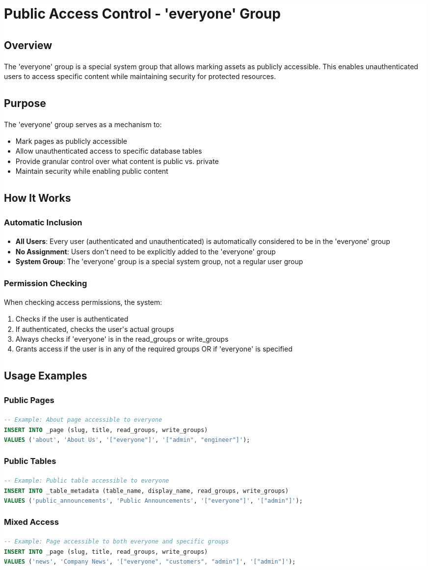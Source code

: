 # Public Access Control - 'everyone' Group

## Overview

The 'everyone' group is a special system group that allows marking assets as publicly accessible. This enables unauthenticated users to access specific content while maintaining security for protected resources.

## Purpose

The 'everyone' group serves as a mechanism to:
- Mark pages as publicly accessible
- Allow unauthenticated access to specific database tables
- Provide granular control over what content is public vs. private
- Maintain security while enabling public content

## How It Works

### Automatic Inclusion
- **All Users**: Every user (authenticated and unauthenticated) is automatically considered to be in the 'everyone' group
- **No Assignment**: Users don't need to be explicitly added to the 'everyone' group
- **System Group**: The 'everyone' group is a special system group, not a regular user group

### Permission Checking
When checking access permissions, the system:
1. Checks if the user is authenticated
2. If authenticated, checks the user's actual groups
3. Always checks if 'everyone' is in the read_groups or write_groups
4. Grants access if the user is in any of the required groups OR if 'everyone' is specified

## Usage Examples

### Public Pages
```sql
-- Example: About page accessible to everyone
INSERT INTO _page (slug, title, read_groups, write_groups) 
VALUES ('about', 'About Us', '["everyone"]', '["admin", "engineer"]');
```

### Public Tables
```sql
-- Example: Public table accessible to everyone
INSERT INTO _table_metadata (table_name, display_name, read_groups, write_groups)
VALUES ('public_announcements', 'Public Announcements', '["everyone"]', '["admin"]');
```

### Mixed Access
```sql
-- Example: Page accessible to both everyone and specific groups
INSERT INTO _page (slug, title, read_groups, write_groups)
VALUES ('news', 'Company News', '["everyone", "customers", "admin"]', '["admin"]');
```
